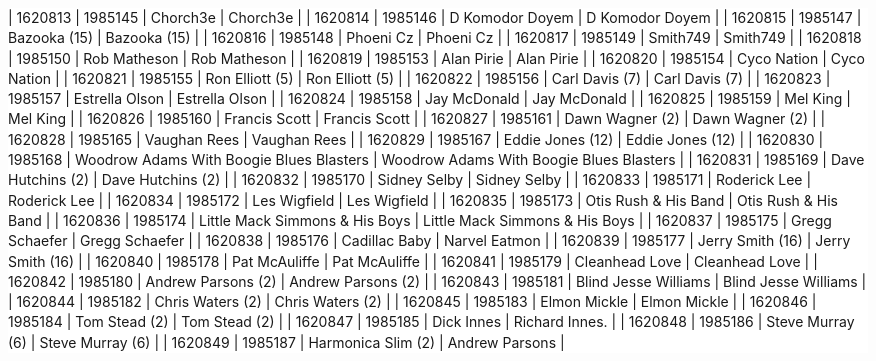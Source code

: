 | 1620813 | 1985145 | Chorch3e | Chorch3e |
| 1620814 | 1985146 | D Komodor Doyem | D Komodor Doyem |
| 1620815 | 1985147 | Bazooka (15) | Bazooka (15) |
| 1620816 | 1985148 | Phoeni Cz | Phoeni Cz |
| 1620817 | 1985149 | Smith749 | Smith749 |
| 1620818 | 1985150 | Rob Matheson | Rob Matheson |
| 1620819 | 1985153 | Alan Pirie | Alan Pirie |
| 1620820 | 1985154 | Cyco Nation | Cyco Nation |
| 1620821 | 1985155 | Ron Elliott (5) | Ron Elliott (5) |
| 1620822 | 1985156 | Carl Davis (7) | Carl Davis (7) |
| 1620823 | 1985157 | Estrella Olson | Estrella Olson |
| 1620824 | 1985158 | Jay McDonald | Jay McDonald |
| 1620825 | 1985159 | Mel King | Mel King |
| 1620826 | 1985160 | Francis Scott | Francis Scott |
| 1620827 | 1985161 | Dawn Wagner (2) | Dawn Wagner (2) |
| 1620828 | 1985165 | Vaughan Rees | Vaughan Rees |
| 1620829 | 1985167 | Eddie Jones (12) | Eddie Jones (12) |
| 1620830 | 1985168 | Woodrow Adams With Boogie Blues Blasters | Woodrow Adams With Boogie Blues Blasters |
| 1620831 | 1985169 | Dave Hutchins (2) | Dave Hutchins (2) |
| 1620832 | 1985170 | Sidney Selby | Sidney Selby |
| 1620833 | 1985171 | Roderick Lee | Roderick Lee |
| 1620834 | 1985172 | Les Wigfield | Les Wigfield |
| 1620835 | 1985173 | Otis Rush & His Band | Otis Rush & His Band |
| 1620836 | 1985174 | Little Mack Simmons & His Boys | Little Mack Simmons & His Boys |
| 1620837 | 1985175 | Gregg Schaefer | Gregg Schaefer |
| 1620838 | 1985176 | Cadillac Baby | Narvel Eatmon |
| 1620839 | 1985177 | Jerry Smith (16) | Jerry Smith (16) |
| 1620840 | 1985178 | Pat McAuliffe | Pat McAuliffe |
| 1620841 | 1985179 | Cleanhead Love | Cleanhead Love |
| 1620842 | 1985180 | Andrew Parsons (2) | Andrew Parsons (2) |
| 1620843 | 1985181 | Blind Jesse Williams | Blind Jesse Williams |
| 1620844 | 1985182 | Chris Waters (2) | Chris Waters (2) |
| 1620845 | 1985183 | Elmon Mickle | Elmon Mickle |
| 1620846 | 1985184 | Tom Stead (2) | Tom Stead (2) |
| 1620847 | 1985185 | Dick Innes | Richard Innes. |
| 1620848 | 1985186 | Steve Murray (6) | Steve Murray (6) |
| 1620849 | 1985187 | Harmonica Slim (2) | Andrew Parsons |